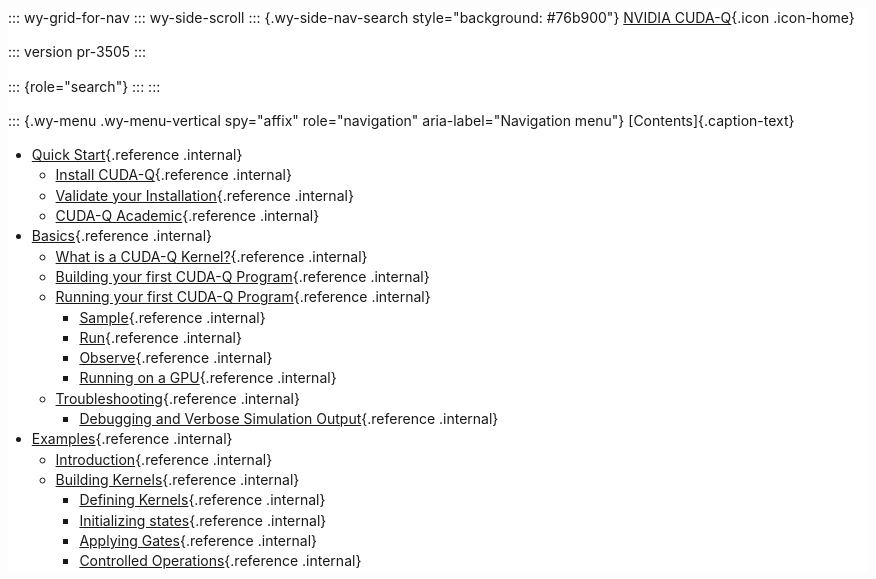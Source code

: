 ::: wy-grid-for-nav
::: wy-side-scroll
::: {.wy-side-nav-search style="background: #76b900"}
[NVIDIA CUDA-Q](index.html){.icon .icon-home}

::: version
pr-3505
:::

::: {role="search"}
:::
:::

::: {.wy-menu .wy-menu-vertical spy="affix" role="navigation" aria-label="Navigation menu"}
[Contents]{.caption-text}

-   [Quick Start](using/quick_start.html){.reference .internal}
    -   [Install
        CUDA-Q](using/quick_start.html#install-cuda-q){.reference
        .internal}
    -   [Validate your
        Installation](using/quick_start.html#validate-your-installation){.reference
        .internal}
    -   [CUDA-Q
        Academic](using/quick_start.html#cuda-q-academic){.reference
        .internal}
-   [Basics](using/basics/basics.html){.reference .internal}
    -   [What is a CUDA-Q
        Kernel?](using/basics/kernel_intro.html){.reference .internal}
    -   [Building your first CUDA-Q
        Program](using/basics/build_kernel.html){.reference .internal}
    -   [Running your first CUDA-Q
        Program](using/basics/run_kernel.html){.reference .internal}
        -   [Sample](using/basics/run_kernel.html#sample){.reference
            .internal}
        -   [Run](using/basics/run_kernel.html#run){.reference
            .internal}
        -   [Observe](using/basics/run_kernel.html#observe){.reference
            .internal}
        -   [Running on a
            GPU](using/basics/run_kernel.html#running-on-a-gpu){.reference
            .internal}
    -   [Troubleshooting](using/basics/troubleshooting.html){.reference
        .internal}
        -   [Debugging and Verbose Simulation
            Output](using/basics/troubleshooting.html#debugging-and-verbose-simulation-output){.reference
            .internal}
-   [Examples](using/examples/examples.html){.reference .internal}
    -   [Introduction](using/examples/introduction.html){.reference
        .internal}
    -   [Building
        Kernels](using/examples/building_kernels.html){.reference
        .internal}
        -   [Defining
            Kernels](using/examples/building_kernels.html#defining-kernels){.reference
            .internal}
        -   [Initializing
            states](using/examples/building_kernels.html#initializing-states){.reference
            .internal}
        -   [Applying
            Gates](using/examples/building_kernels.html#applying-gates){.reference
            .internal}
        -   [Controlled
            Operations](using/examples/building_kernels.html#controlled-operations){.reference
            .internal}